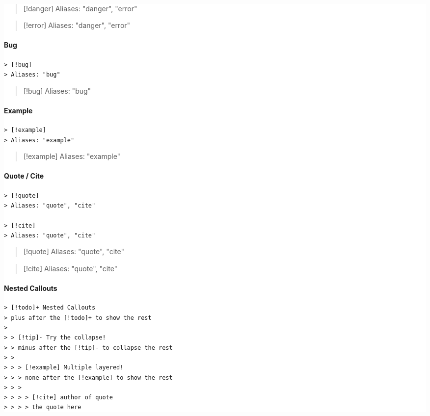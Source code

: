 > [!danger]
> Aliases: "danger", "error"

> [!error]
> Aliases: "danger", "error"

#### Bug

```
> [!bug]
> Aliases: "bug"
```

> [!bug]
> Aliases: "bug"

#### Example

```
> [!example]
> Aliases: "example"
```

> [!example]
> Aliases: "example"

#### Quote / Cite

```
> [!quote]
> Aliases: "quote", "cite"

> [!cite]
> Aliases: "quote", "cite"
```

> [!quote]
> Aliases: "quote", "cite"

> [!cite]
> Aliases: "quote", "cite"

#### Nested Callouts

```
> [!todo]+ Nested Callouts
> plus after the [!todo]+ to show the rest
>
> > [!tip]- Try the collapse!
> > minus after the [!tip]- to collapse the rest
> >
> > > [!example] Multiple layered!
> > > none after the [!example] to show the rest
> > >
> > > > [!cite] author of quote
> > > > the quote here
```


[Hidden comment!!]: #
[^1]: This is the footnote.
[^2]: This is a footnote.
[^bignote]: Big Note!!
[^1]: This is the footnote.
[^2]: This is a footnote.
[^bignote]: Big Note!!